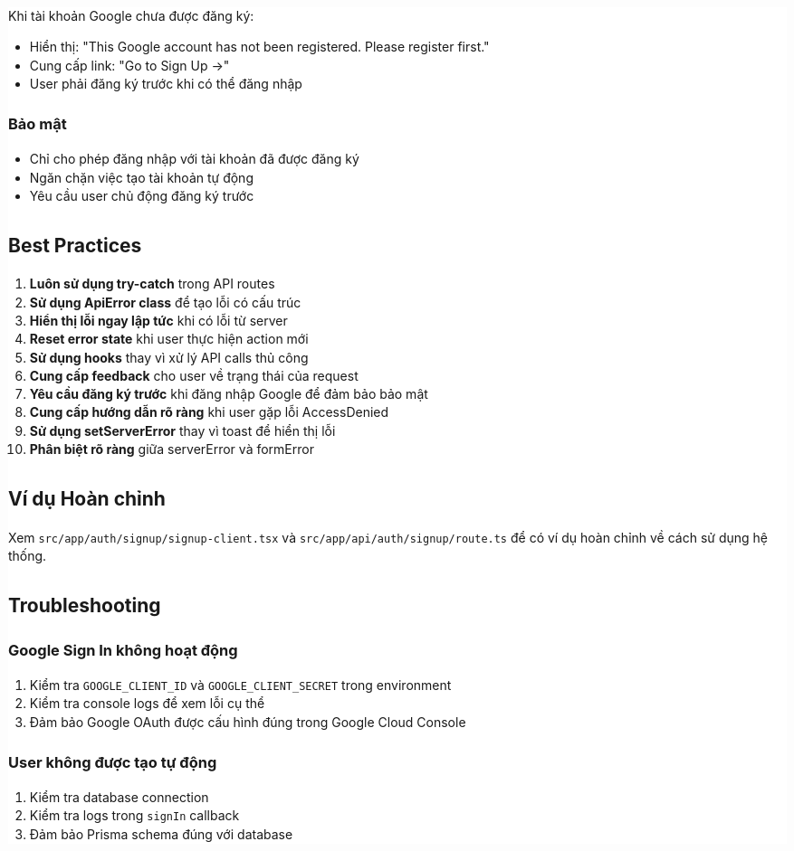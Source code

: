 Khi tài khoản Google chưa được đăng ký:

- Hiển thị: "This Google account has not been registered. Please register first."
- Cung cấp link: "Go to Sign Up →"
- User phải đăng ký trước khi có thể đăng nhập

### Bảo mật

- Chỉ cho phép đăng nhập với tài khoản đã được đăng ký
- Ngăn chặn việc tạo tài khoản tự động
- Yêu cầu user chủ động đăng ký trước

## Best Practices

1. **Luôn sử dụng try-catch** trong API routes
2. **Sử dụng ApiError class** để tạo lỗi có cấu trúc
3. **Hiển thị lỗi ngay lập tức** khi có lỗi từ server
4. **Reset error state** khi user thực hiện action mới
5. **Sử dụng hooks** thay vì xử lý API calls thủ công
6. **Cung cấp feedback** cho user về trạng thái của request
7. **Yêu cầu đăng ký trước** khi đăng nhập Google để đảm bảo bảo mật
8. **Cung cấp hướng dẫn rõ ràng** khi user gặp lỗi AccessDenied
9. **Sử dụng setServerError** thay vì toast để hiển thị lỗi
10. **Phân biệt rõ ràng** giữa serverError và formError

## Ví dụ Hoàn chỉnh

Xem `src/app/auth/signup/signup-client.tsx` và `src/app/api/auth/signup/route.ts` để có ví dụ hoàn chỉnh về cách sử dụng hệ thống.

## Troubleshooting

### Google Sign In không hoạt động

1. Kiểm tra `GOOGLE_CLIENT_ID` và `GOOGLE_CLIENT_SECRET` trong environment
2. Kiểm tra console logs để xem lỗi cụ thể
3. Đảm bảo Google OAuth được cấu hình đúng trong Google Cloud Console

### User không được tạo tự động

1. Kiểm tra database connection
2. Kiểm tra logs trong `signIn` callback
3. Đảm bảo Prisma schema đúng với database
